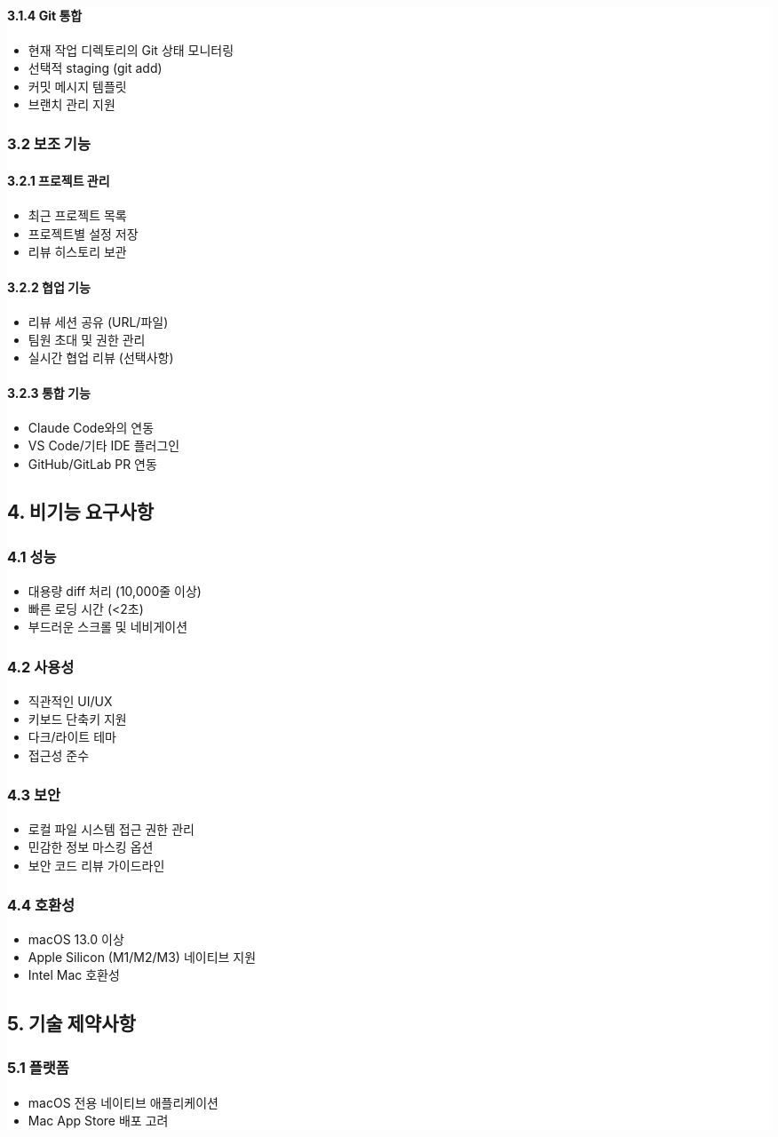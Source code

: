 #### 3.1.4 Git 통합
- 현재 작업 디렉토리의 Git 상태 모니터링
- 선택적 staging (git add)
- 커밋 메시지 템플릿
- 브랜치 관리 지원

### 3.2 보조 기능

#### 3.2.1 프로젝트 관리
- 최근 프로젝트 목록
- 프로젝트별 설정 저장
- 리뷰 히스토리 보관

#### 3.2.2 협업 기능
- 리뷰 세션 공유 (URL/파일)
- 팀원 초대 및 권한 관리
- 실시간 협업 리뷰 (선택사항)

#### 3.2.3 통합 기능
- Claude Code와의 연동
- VS Code/기타 IDE 플러그인
- GitHub/GitLab PR 연동

## 4. 비기능 요구사항

### 4.1 성능
- 대용량 diff 처리 (10,000줄 이상)
- 빠른 로딩 시간 (<2초)
- 부드러운 스크롤 및 네비게이션

### 4.2 사용성
- 직관적인 UI/UX
- 키보드 단축키 지원
- 다크/라이트 테마
- 접근성 준수

### 4.3 보안
- 로컬 파일 시스템 접근 권한 관리
- 민감한 정보 마스킹 옵션
- 보안 코드 리뷰 가이드라인

### 4.4 호환성
- macOS 13.0 이상
- Apple Silicon (M1/M2/M3) 네이티브 지원
- Intel Mac 호환성

## 5. 기술 제약사항

### 5.1 플랫폼
- macOS 전용 네이티브 애플리케이션
- Mac App Store 배포 고려
